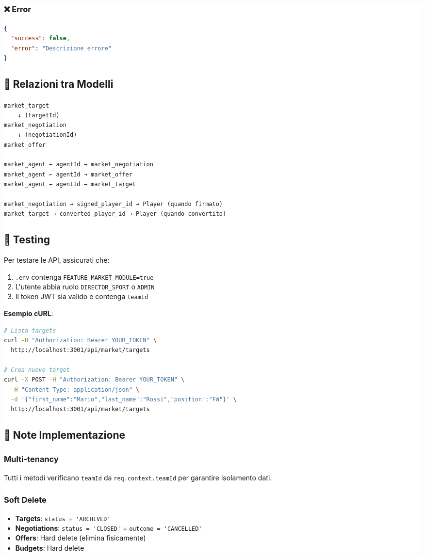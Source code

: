 ### ❌ Error
```json
{
  "success": false,
  "error": "Descrizione errore"
}
```

## 🔗 Relazioni tra Modelli

```
market_target
    ↓ (targetId)
market_negotiation
    ↓ (negotiationId)
market_offer

market_agent ← agentId → market_negotiation
market_agent ← agentId → market_offer
market_agent ← agentId → market_target

market_negotiation → signed_player_id → Player (quando firmato)
market_target → converted_player_id → Player (quando convertito)
```

## 🧪 Testing

Per testare le API, assicurati che:
1. `.env` contenga `FEATURE_MARKET_MODULE=true`
2. L'utente abbia ruolo `DIRECTOR_SPORT` o `ADMIN`
3. Il token JWT sia valido e contenga `teamId`

**Esempio cURL**:
```bash
# Lista targets
curl -H "Authorization: Bearer YOUR_TOKEN" \
  http://localhost:3001/api/market/targets

# Crea nuovo target
curl -X POST -H "Authorization: Bearer YOUR_TOKEN" \
  -H "Content-Type: application/json" \
  -d '{"first_name":"Mario","last_name":"Rossi","position":"FW"}' \
  http://localhost:3001/api/market/targets
```

## 📝 Note Implementazione

### Multi-tenancy
Tutti i metodi verificano `teamId` da `req.context.teamId` per garantire isolamento dati.

### Soft Delete
- **Targets**: `status = 'ARCHIVED'`
- **Negotiations**: `status = 'CLOSED'` + `outcome = 'CANCELLED'`
- **Offers**: Hard delete (elimina fisicamente)
- **Budgets**: Hard delete
